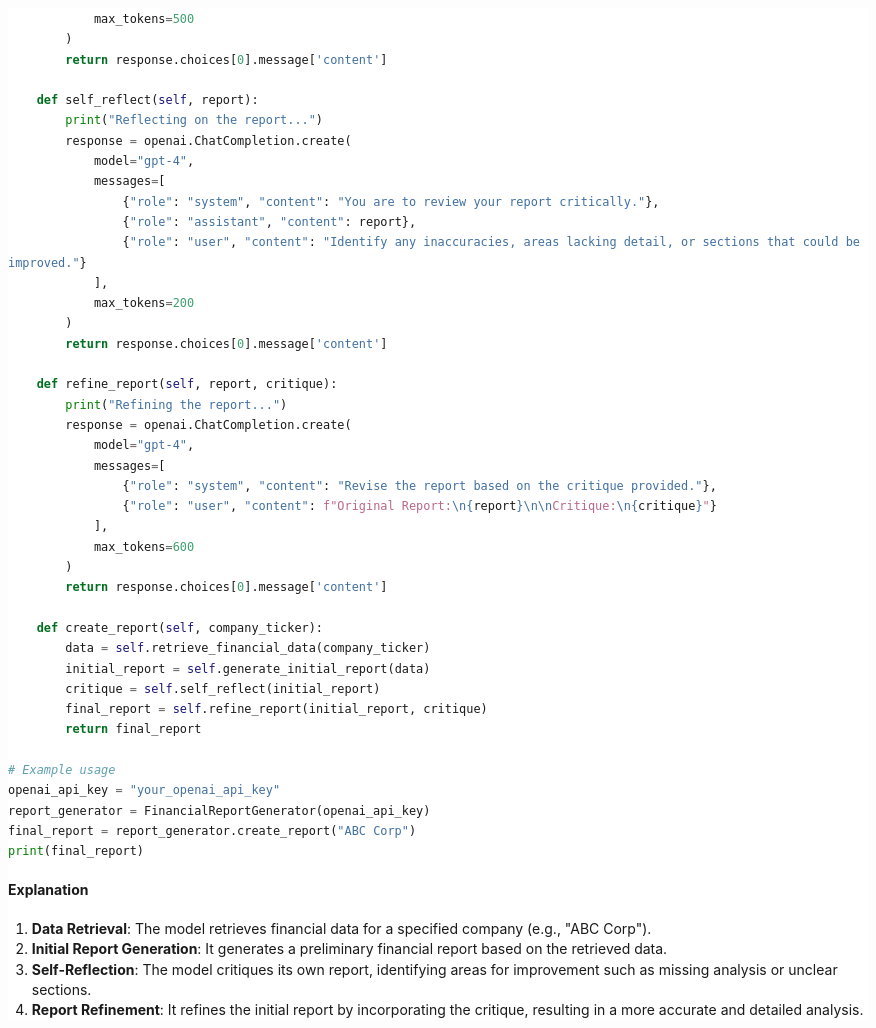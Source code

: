 ```python
            max_tokens=500
        )
        return response.choices[0].message['content']

    def self_reflect(self, report):
        print("Reflecting on the report...")
        response = openai.ChatCompletion.create(
            model="gpt-4",
            messages=[
                {"role": "system", "content": "You are to review your report critically."},
                {"role": "assistant", "content": report},
                {"role": "user", "content": "Identify any inaccuracies, areas lacking detail, or sections that could be improved."}
            ],
            max_tokens=200
        )
        return response.choices[0].message['content']

    def refine_report(self, report, critique):
        print("Refining the report...")
        response = openai.ChatCompletion.create(
            model="gpt-4",
            messages=[
                {"role": "system", "content": "Revise the report based on the critique provided."},
                {"role": "user", "content": f"Original Report:\n{report}\n\nCritique:\n{critique}"}
            ],
            max_tokens=600
        )
        return response.choices[0].message['content']

    def create_report(self, company_ticker):
        data = self.retrieve_financial_data(company_ticker)
        initial_report = self.generate_initial_report(data)
        critique = self.self_reflect(initial_report)
        final_report = self.refine_report(initial_report, critique)
        return final_report

# Example usage
openai_api_key = "your_openai_api_key"
report_generator = FinancialReportGenerator(openai_api_key)
final_report = report_generator.create_report("ABC Corp")
print(final_report)
```

#### Explanation

1. **Data Retrieval**: The model retrieves financial data for a specified company (e.g., "ABC Corp").
2. **Initial Report Generation**: It generates a preliminary financial report based on the retrieved data.
3. **Self-Reflection**: The model critiques its own report, identifying areas for improvement such as missing analysis or unclear sections.
4. **Report Refinement**: It refines the initial report by incorporating the critique, resulting in a more accurate and detailed analysis.
